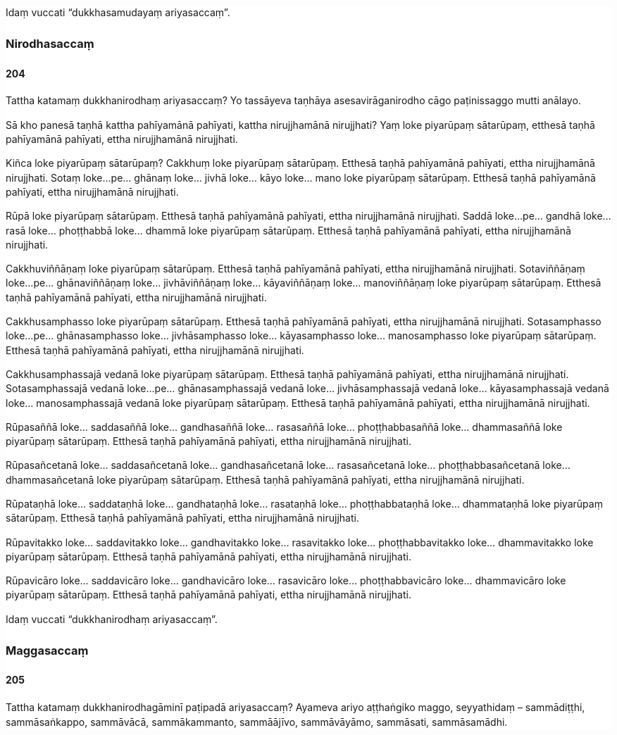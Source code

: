 Idaṃ vuccati “dukkhasamudayaṃ ariyasaccaṃ”.

### Nirodhasaccaṃ

#### 204

Tattha katamaṃ dukkhanirodhaṃ ariyasaccaṃ? Yo tassāyeva taṇhāya asesavirāganirodho cāgo paṭinissaggo mutti anālayo.

Sā kho panesā taṇhā kattha pahīyamānā pahīyati, kattha nirujjhamānā nirujjhati? Yaṃ loke piyarūpaṃ sātarūpaṃ, etthesā taṇhā pahīyamānā pahīyati, ettha nirujjhamānā nirujjhati.

Kiñca loke piyarūpaṃ sātarūpaṃ? Cakkhuṃ loke piyarūpaṃ sātarūpaṃ. Etthesā taṇhā pahīyamānā pahīyati, ettha nirujjhamānā nirujjhati. Sotaṃ loke…pe… ghānaṃ loke… jivhā loke… kāyo loke… mano loke piyarūpaṃ sātarūpaṃ. Etthesā taṇhā pahīyamānā pahīyati, ettha nirujjhamānā nirujjhati.

Rūpā loke piyarūpaṃ sātarūpaṃ. Etthesā taṇhā pahīyamānā pahīyati, ettha nirujjhamānā nirujjhati. Saddā loke…pe… gandhā loke… rasā loke… phoṭṭhabbā loke… dhammā loke piyarūpaṃ sātarūpaṃ. Etthesā taṇhā pahīyamānā pahīyati, ettha nirujjhamānā nirujjhati.

Cakkhuviññāṇaṃ loke piyarūpaṃ sātarūpaṃ. Etthesā taṇhā pahīyamānā pahīyati, ettha nirujjhamānā nirujjhati. Sotaviññāṇaṃ loke…pe… ghānaviññāṇaṃ loke… jivhāviññāṇaṃ loke… kāyaviññāṇaṃ loke… manoviññāṇaṃ loke piyarūpaṃ sātarūpaṃ. Etthesā taṇhā pahīyamānā pahīyati, ettha nirujjhamānā nirujjhati.

Cakkhusamphasso loke piyarūpaṃ sātarūpaṃ. Etthesā taṇhā pahīyamānā pahīyati, ettha nirujjhamānā nirujjhati. Sotasamphasso loke…pe… ghānasamphasso loke… jivhāsamphasso loke… kāyasamphasso loke… manosamphasso loke piyarūpaṃ sātarūpaṃ. Etthesā taṇhā pahīyamānā pahīyati, ettha nirujjhamānā nirujjhati.

Cakkhusamphassajā vedanā loke piyarūpaṃ sātarūpaṃ. Etthesā taṇhā pahīyamānā pahīyati, ettha nirujjhamānā nirujjhati. Sotasamphassajā vedanā loke…pe… ghānasamphassajā vedanā loke… jivhāsamphassajā vedanā loke… kāyasamphassajā vedanā loke… manosamphassajā vedanā loke piyarūpaṃ sātarūpaṃ. Etthesā taṇhā pahīyamānā pahīyati, ettha nirujjhamānā nirujjhati.

Rūpasaññā loke… saddasaññā loke… gandhasaññā loke… rasasaññā loke… phoṭṭhabbasaññā loke… dhammasaññā loke piyarūpaṃ sātarūpaṃ. Etthesā taṇhā pahīyamānā pahīyati, ettha nirujjhamānā nirujjhati.

Rūpasañcetanā loke… saddasañcetanā loke… gandhasañcetanā loke… rasasañcetanā loke… phoṭṭhabbasañcetanā loke… dhammasañcetanā loke piyarūpaṃ sātarūpaṃ. Etthesā taṇhā pahīyamānā pahīyati, ettha nirujjhamānā nirujjhati.

Rūpataṇhā loke… saddataṇhā loke… gandhataṇhā loke… rasataṇhā loke… phoṭṭhabbataṇhā loke… dhammataṇhā loke piyarūpaṃ sātarūpaṃ. Etthesā taṇhā pahīyamānā pahīyati, ettha nirujjhamānā nirujjhati.

Rūpavitakko loke… saddavitakko loke… gandhavitakko loke… rasavitakko loke… phoṭṭhabbavitakko loke… dhammavitakko loke piyarūpaṃ sātarūpaṃ. Etthesā taṇhā pahīyamānā pahīyati, ettha nirujjhamānā nirujjhati.

Rūpavicāro loke… saddavicāro loke… gandhavicāro loke… rasavicāro loke… phoṭṭhabbavicāro loke… dhammavicāro loke piyarūpaṃ sātarūpaṃ. Etthesā taṇhā pahīyamānā pahīyati, ettha nirujjhamānā nirujjhati.

Idaṃ vuccati “dukkhanirodhaṃ ariyasaccaṃ”.

### Maggasaccaṃ

#### 205

Tattha katamaṃ dukkhanirodhagāminī paṭipadā ariyasaccaṃ? Ayameva ariyo aṭṭhaṅgiko maggo, seyyathidaṃ – sammādiṭṭhi, sammāsaṅkappo, sammāvācā, sammākammanto, sammāājīvo, sammāvāyāmo, sammāsati, sammāsamādhi.
